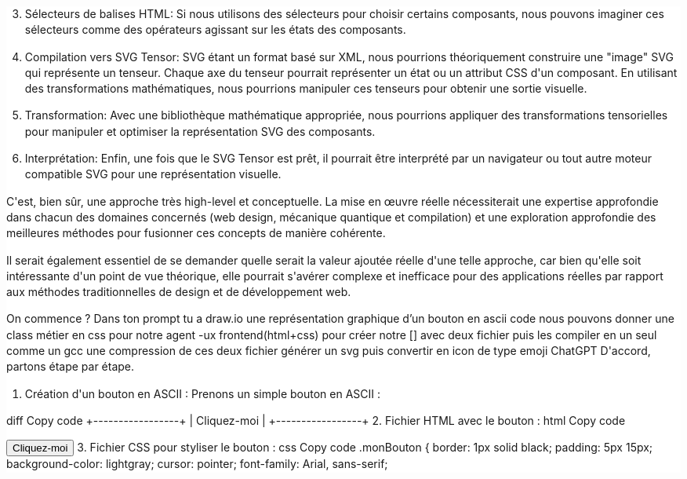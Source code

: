 3. Sélecteurs de balises HTML:
Si nous utilisons des sélecteurs pour choisir certains composants, nous pouvons imaginer ces sélecteurs comme des opérateurs agissant sur les états des composants.

4. Compilation vers SVG Tensor:
SVG étant un format basé sur XML, nous pourrions théoriquement construire une "image" SVG qui représente un tenseur. Chaque axe du tenseur pourrait représenter un état ou un attribut CSS d'un composant. En utilisant des transformations mathématiques, nous pourrions manipuler ces tenseurs pour obtenir une sortie visuelle.

5. Transformation:
Avec une bibliothèque mathématique appropriée, nous pourrions appliquer des transformations tensorielles pour manipuler et optimiser la représentation SVG des composants.

6. Interprétation:
Enfin, une fois que le SVG Tensor est prêt, il pourrait être interprété par un navigateur ou tout autre moteur compatible SVG pour une représentation visuelle.

C'est, bien sûr, une approche très high-level et conceptuelle. La mise en œuvre réelle nécessiterait une expertise approfondie dans chacun des domaines concernés (web design, mécanique quantique et compilation) et une exploration approfondie des meilleures méthodes pour fusionner ces concepts de manière cohérente.

Il serait également essentiel de se demander quelle serait la valeur ajoutée réelle d'une telle approche, car bien qu'elle soit intéressante d'un point de vue théorique, elle pourrait s'avérer complexe et inefficace pour des applications réelles par rapport aux méthodes traditionnelles de design et de développement web.

On commence ? Dans ton prompt tu a draw.io une représentation graphique d’un bouton en ascii code nous pouvons donner une class métier en css pour notre agent -ux frontend(html+css) pour créer notre [<buttom>] avec deux fichier puis les compiler en un seul comme un gcc une compression de ces deux fichier générer un svg puis convertir en icon de type emoji 
ChatGPT
D'accord, partons étape par étape.

1. Création d'un bouton en ASCII :
Prenons un simple bouton en ASCII :

diff
Copy code
+-----------------+
|    Cliquez-moi  |
+-----------------+
2. Fichier HTML avec le bouton :
html
Copy code
<!DOCTYPE html>
<html lang="fr">
<head>
    <meta charset="UTF-8">
    <title>Bouton</title>
    <link rel="stylesheet" href="styles.css">
</head>
<body>
    <button class="monBouton">Cliquez-moi</button>
</body>
</html>
3. Fichier CSS pour styliser le bouton :
css
Copy code
.monBouton {
    border: 1px solid black;
    padding: 5px 15px;
    background-color: lightgray;
    cursor: pointer;
    font-family: Arial, sans-serif;